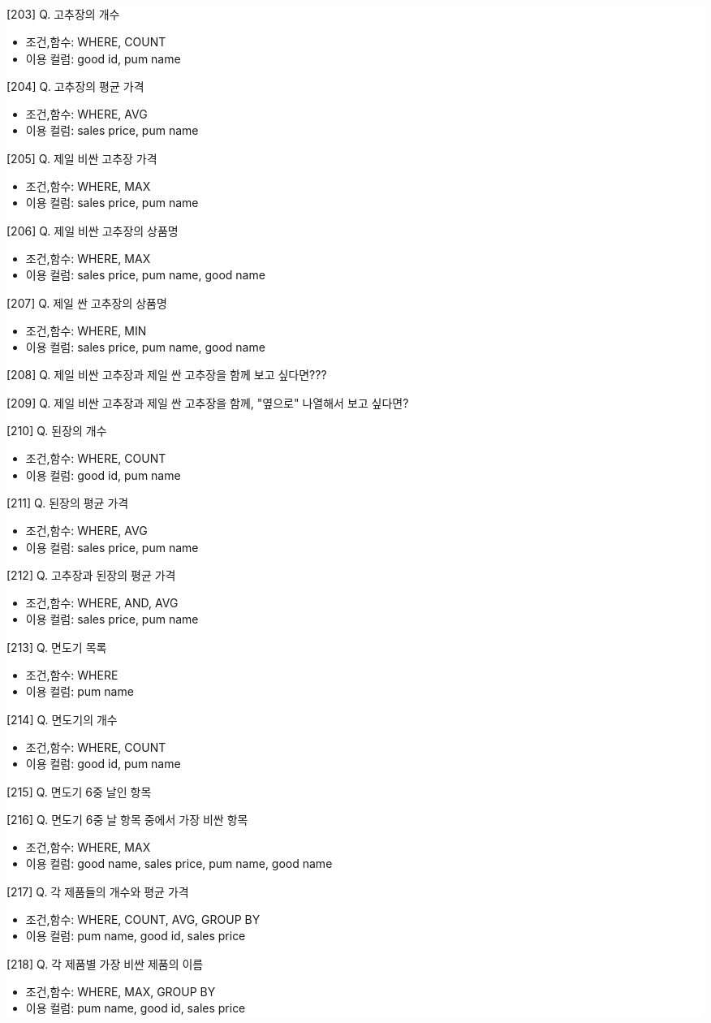 [203] Q. 고추장의 개수
- 조건,함수: WHERE, COUNT
- 이용 컬럼: good id, pum name 

[204] Q. 고추장의 평균 가격
- 조건,함수: WHERE, AVG
- 이용 컬럼: sales price, pum name

[205] Q. 제일 비싼 고추장 가격
- 조건,함수: WHERE, MAX
- 이용 컬럼: sales price, pum name

[206] Q. 제일 비싼 고추장의 상품명
- 조건,함수: WHERE, MAX
- 이용 컬럼: sales price, pum name, good name

[207] Q. 제일 싼 고추장의 상품명
- 조건,함수: WHERE, MIN
- 이용 컬럼: sales price, pum name, good name

[208] Q. 제일 비싼 고추장과 제일 싼 고추장을 함께 보고 싶다면???

[209] Q. 제일 비싼 고추장과 제일 싼 고추장을 함께, "옆으로" 나열해서 보고 싶다면?

[210] Q. 된장의 개수
- 조건,함수: WHERE, COUNT
- 이용 컬럼: good id, pum name

[211] Q. 된장의 평균 가격
- 조건,함수: WHERE, AVG
- 이용 컬럼: sales price, pum name

[212] Q. 고추장과 된장의 평균 가격
- 조건,함수: WHERE, AND, AVG
- 이용 컬럼: sales price, pum name

[213] Q. 면도기 목록
- 조건,함수: WHERE
- 이용 컬럼: pum name

[214] Q. 면도기의 개수
- 조건,함수: WHERE, COUNT
- 이용 컬럼: good id, pum name

[215] Q. 면도기 6중 날인 항목

[216] Q. 면도기 6중 날 항목 중에서 가장 비싼 항목
- 조건,함수: WHERE, MAX
- 이용 컬럼: good name, sales price, pum name, good name

[217] Q. 각 제품들의 개수와 평균 가격
- 조건,함수: WHERE, COUNT, AVG, GROUP BY
- 이용 컬럼: pum name, good id, sales price

[218] Q. 각 제품별 가장 비싼 제품의 이름
- 조건,함수: WHERE, MAX, GROUP BY
- 이용 컬럼: pum name, good id, sales price
